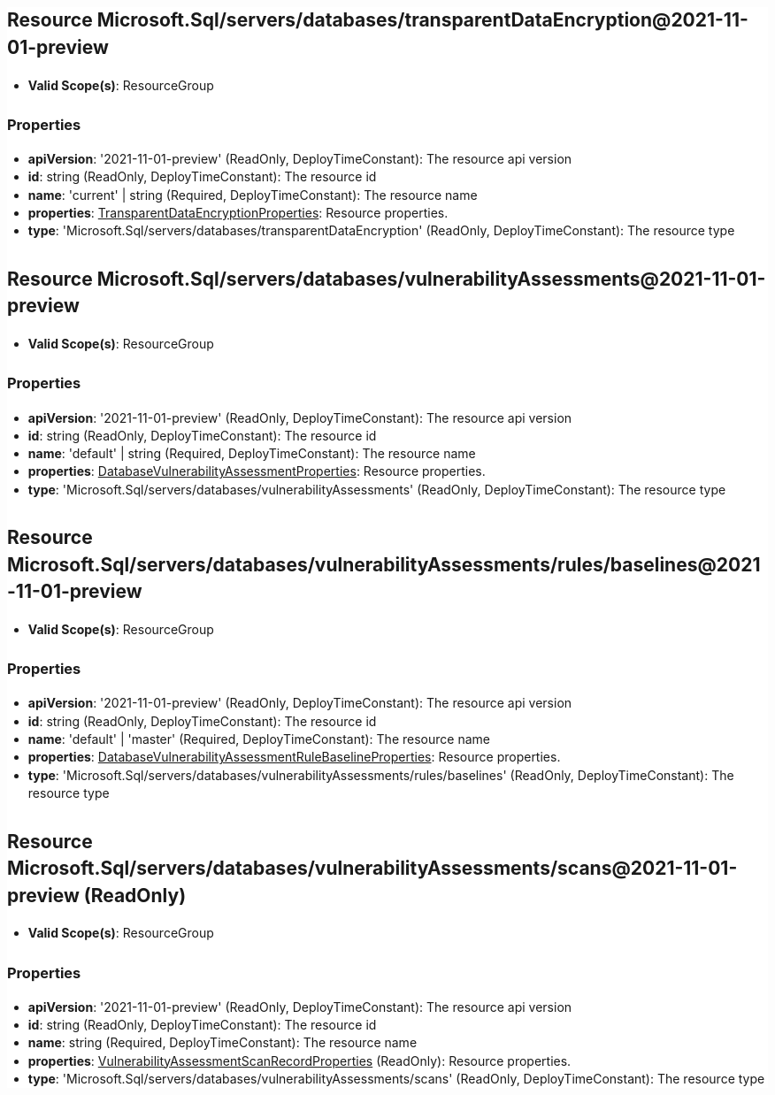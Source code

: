 ## Resource Microsoft.Sql/servers/databases/transparentDataEncryption@2021-11-01-preview
* **Valid Scope(s)**: ResourceGroup
### Properties
* **apiVersion**: '2021-11-01-preview' (ReadOnly, DeployTimeConstant): The resource api version
* **id**: string (ReadOnly, DeployTimeConstant): The resource id
* **name**: 'current' | string (Required, DeployTimeConstant): The resource name
* **properties**: [TransparentDataEncryptionProperties](#transparentdataencryptionproperties): Resource properties.
* **type**: 'Microsoft.Sql/servers/databases/transparentDataEncryption' (ReadOnly, DeployTimeConstant): The resource type

## Resource Microsoft.Sql/servers/databases/vulnerabilityAssessments@2021-11-01-preview
* **Valid Scope(s)**: ResourceGroup
### Properties
* **apiVersion**: '2021-11-01-preview' (ReadOnly, DeployTimeConstant): The resource api version
* **id**: string (ReadOnly, DeployTimeConstant): The resource id
* **name**: 'default' | string (Required, DeployTimeConstant): The resource name
* **properties**: [DatabaseVulnerabilityAssessmentProperties](#databasevulnerabilityassessmentproperties): Resource properties.
* **type**: 'Microsoft.Sql/servers/databases/vulnerabilityAssessments' (ReadOnly, DeployTimeConstant): The resource type

## Resource Microsoft.Sql/servers/databases/vulnerabilityAssessments/rules/baselines@2021-11-01-preview
* **Valid Scope(s)**: ResourceGroup
### Properties
* **apiVersion**: '2021-11-01-preview' (ReadOnly, DeployTimeConstant): The resource api version
* **id**: string (ReadOnly, DeployTimeConstant): The resource id
* **name**: 'default' | 'master' (Required, DeployTimeConstant): The resource name
* **properties**: [DatabaseVulnerabilityAssessmentRuleBaselineProperties](#databasevulnerabilityassessmentrulebaselineproperties): Resource properties.
* **type**: 'Microsoft.Sql/servers/databases/vulnerabilityAssessments/rules/baselines' (ReadOnly, DeployTimeConstant): The resource type

## Resource Microsoft.Sql/servers/databases/vulnerabilityAssessments/scans@2021-11-01-preview (ReadOnly)
* **Valid Scope(s)**: ResourceGroup
### Properties
* **apiVersion**: '2021-11-01-preview' (ReadOnly, DeployTimeConstant): The resource api version
* **id**: string (ReadOnly, DeployTimeConstant): The resource id
* **name**: string (Required, DeployTimeConstant): The resource name
* **properties**: [VulnerabilityAssessmentScanRecordProperties](#vulnerabilityassessmentscanrecordproperties) (ReadOnly): Resource properties.
* **type**: 'Microsoft.Sql/servers/databases/vulnerabilityAssessments/scans' (ReadOnly, DeployTimeConstant): The resource type
